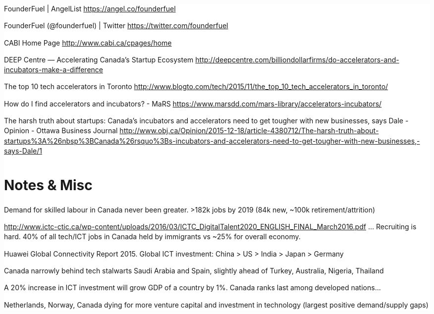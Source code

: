 FounderFuel | AngelList
https://angel.co/founderfuel

FounderFuel (@founderfuel) | Twitter
https://twitter.com/founderfuel

CABI Home Page
http://www.cabi.ca/cpages/home

DEEP Centre — Accelerating Canada’s Startup Ecosystem
http://deepcentre.com/billiondollarfirms/do-accelerators-and-incubators-make-a-difference

The top 10 tech accelerators in Toronto
http://www.blogto.com/tech/2015/11/the_top_10_tech_accelerators_in_toronto/

How do I find accelerators and incubators? - MaRS
https://www.marsdd.com/mars-library/accelerators-incubators/

The harsh truth about startups: Canada’s incubators and accelerators need to get tougher with new businesses, says Dale - Opinion - Ottawa Business Journal
http://www.obj.ca/Opinion/2015-12-18/article-4380712/The-harsh-truth-about-startups%3A%26nbsp%3BCanada%26rsquo%3Bs-incubators-and-accelerators-need-to-get-tougher-with-new-businesses,-says-Dale/1

# Notes & Misc

Demand for skilled labour in Canada never been greater. >182k jobs by 2019 (84k new, ~100k retirement/attrition)  

http://www.ictc-ctic.ca/wp-content/uploads/2016/03/ICTC_DigitalTalent2020_ENGLISH_FINAL_March2016.pdf …
Recruiting is hard. 40% of all tech/ICT jobs in Canada held by immigrants vs ~25% for overall economy.

Huawei Global Connectivity Report 2015.  Global ICT investment: China > US > India > Japan > Germany

Canada narrowly behind tech stalwarts Saudi Arabia and Spain, slightly ahead of Turkey, Australia, Nigeria, Thailand

A 20% increase in ICT investment will grow GDP of a country by 1%.  Canada ranks last among developed nations...

Netherlands, Norway, Canada dying for more venture capital and investment in technology (largest positive demand/supply gaps)

[PWC]:http://betakit.com/pwc-moneytree-report-canada-held-firm-in-2016-amidst-down-vc-activity-around-the-globe/

[Betakit]:http://betakit.com/jim-orlandos-10-canadian-startup-and-venture-capital-predictions-for-2017/?utm_content=buffere4d0c&utm_medium=social&utm_source=facebook.com&utm_campaign=buffer 

[FP]:business.financialpost.com/entrepreneur/fp-startups/how-omers-ventures-has-become-the-saviour-of-canadian-startups

[OBJ]:www.obj.ca/Opinion/2015-12-18/article-4380712/The-harsh-truth-about-startups%3A%26nbsp%3BCanada%26rsquo%3Bs-incubators-and-accelerators-need-to-get-tougher-with-new-businesses,-says-Dale/1

[AboutFF]:founderfuel.com/about/
